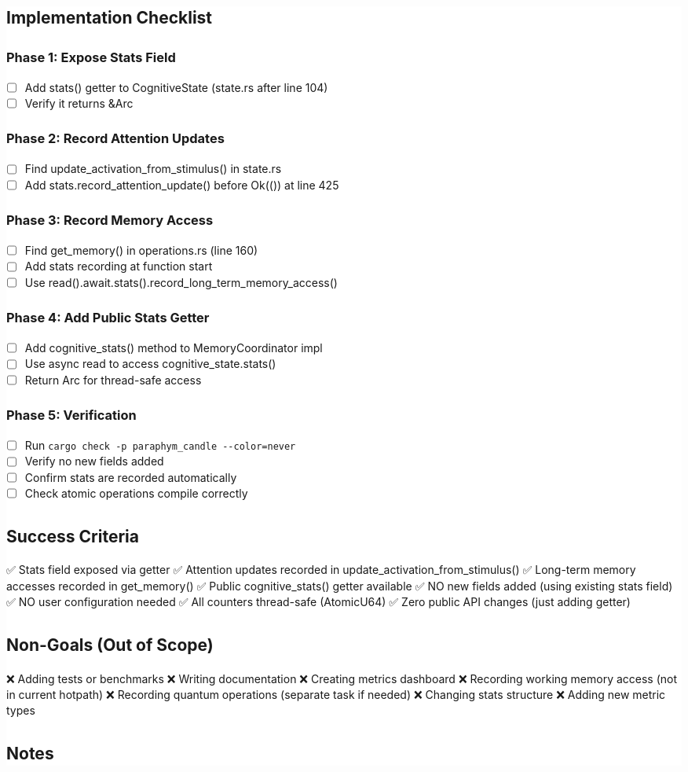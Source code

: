 ## Implementation Checklist

### Phase 1: Expose Stats Field
- [ ] Add stats() getter to CognitiveState (state.rs after line 104)
- [ ] Verify it returns &Arc<CognitiveStats>

### Phase 2: Record Attention Updates
- [ ] Find update_activation_from_stimulus() in state.rs
- [ ] Add stats.record_attention_update() before Ok(()) at line 425

### Phase 3: Record Memory Access
- [ ] Find get_memory() in operations.rs (line 160)
- [ ] Add stats recording at function start
- [ ] Use read().await.stats().record_long_term_memory_access()

### Phase 4: Add Public Stats Getter
- [ ] Add cognitive_stats() method to MemoryCoordinator impl
- [ ] Use async read to access cognitive_state.stats()
- [ ] Return Arc<CognitiveStats> for thread-safe access

### Phase 5: Verification
- [ ] Run `cargo check -p paraphym_candle --color=never`
- [ ] Verify no new fields added
- [ ] Confirm stats are recorded automatically
- [ ] Check atomic operations compile correctly

## Success Criteria

✅ Stats field exposed via getter
✅ Attention updates recorded in update_activation_from_stimulus()
✅ Long-term memory accesses recorded in get_memory()
✅ Public cognitive_stats() getter available
✅ NO new fields added (using existing stats field)
✅ NO user configuration needed
✅ All counters thread-safe (AtomicU64)
✅ Zero public API changes (just adding getter)

## Non-Goals (Out of Scope)

❌ Adding tests or benchmarks
❌ Writing documentation
❌ Creating metrics dashboard
❌ Recording working memory access (not in current hotpath)
❌ Recording quantum operations (separate task if needed)
❌ Changing stats structure
❌ Adding new metric types

## Notes
